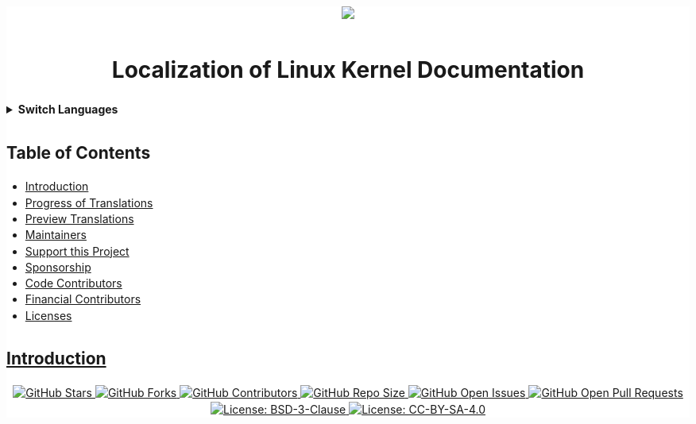 <div align="center">
<picture>
  <img height="100" src="https://cdn.jsdelivr.net/gh/localizethedocs/static/mark/linux.svg">
</picture>
</div>

<div align="center">
<h1 id="localization-of-linux-kernel-documentation">Localization of Linux Kernel Documentation</h1>
</div>

<details><summary><strong>Switch Languages</strong></summary></details>

<h2 id="table-of-contents">Table of Contents</h2>

<ul>
  <li><a href="#introduction">Introduction</a></li>
  <li><a href="#progress-of-translations">Progress of Translations</a></li>
  <li><a href="#preview-translations">Preview Translations</a></li>
  <li><a href="#maintainers">Maintainers</a></li>
  <li><a href="#support-this-project">Support this Project</a></li>
  <li><a href="#sponsorship">Sponsorship</a></li>
  <li><a href="#code-contributors">Code Contributors</a></li>
  <li><a href="#financial-contributors">Financial Contributors</a></li>
  <li><a href="#licenses">Licenses</a></li>
</ul>

<h2 id="introduction"><a href="#table-of-contents">Introduction</a></h2>

<div align="center"><a href="https://github.com/localizethedocs/linux-docs-l10n/stargazers" title="GitHub Stars" target="_blank">
  <img alt="GitHub Stars" src="https://img.shields.io/github/stars/localizethedocs/linux-docs-l10n.svg?logo=github&style=flat&color=blue" />
</a>
<a href="https://github.com/localizethedocs/linux-docs-l10n/network/members" title="GitHub Forks" target="_blank">
  <img alt="GitHub Forks" src="https://img.shields.io/github/forks/localizethedocs/linux-docs-l10n.svg?logo=github&style=flat&color=blue" />
</a>
<a href="https://github.com/localizethedocs/linux-docs-l10n/graphs/contributors" title="GitHub Contributors" target="_blank">
  <img alt="GitHub Contributors" src="https://img.shields.io/github/contributors/localizethedocs/linux-docs-l10n.svg?logo=github&style=flat&color=blue" />
</a>
<a href="https://github.com/localizethedocs/linux-docs-l10n" title="GitHub Repo Size" target="_blank">
  <img alt="GitHub Repo Size" src="https://img.shields.io/github/repo-size/localizethedocs/linux-docs-l10n?logo=github&style=flat&color=blue" />
</a>
<a href="https://github.com/localizethedocs/linux-docs-l10n/issues" title="GitHub Open Issues" target="_blank">
  <img alt="GitHub Open Issues" src="https://img.shields.io/github/issues/localizethedocs/linux-docs-l10n.svg?logo=github&style=flat&color=blue" />
</a>
<a href="https://github.com/localizethedocs/linux-docs-l10n/pulls" title="GitHub Open Pull Requests" target="_blank">
  <img alt="GitHub Open Pull Requests" src="https://img.shields.io/github/issues-pr/localizethedocs/linux-docs-l10n?logo=github&style=flat&color=blue" />
</a>
<a href="https://opensource.org/licenses/BSD-3-Clause" title="License: BSD-3-Clause" target="_blank">
  <img alt="License: BSD-3-Clause" src="https://img.shields.io/badge/License-BSD--3--Clause-blue.svg?logo=opensourceinitiative&style=flat&logoColor=white" />
</a>
<a href="http://creativecommons.org/licenses/by-sa/4.0/" title="License: CC-BY-SA-4.0" target="_blank">
  <img alt="License: CC-BY-SA-4.0" src="https://img.shields.io/badge/License-CC--BY--SA--4.0-blue.svg?logo=creativecommons&style=flat&logoColor=white" />
</a>
</div>